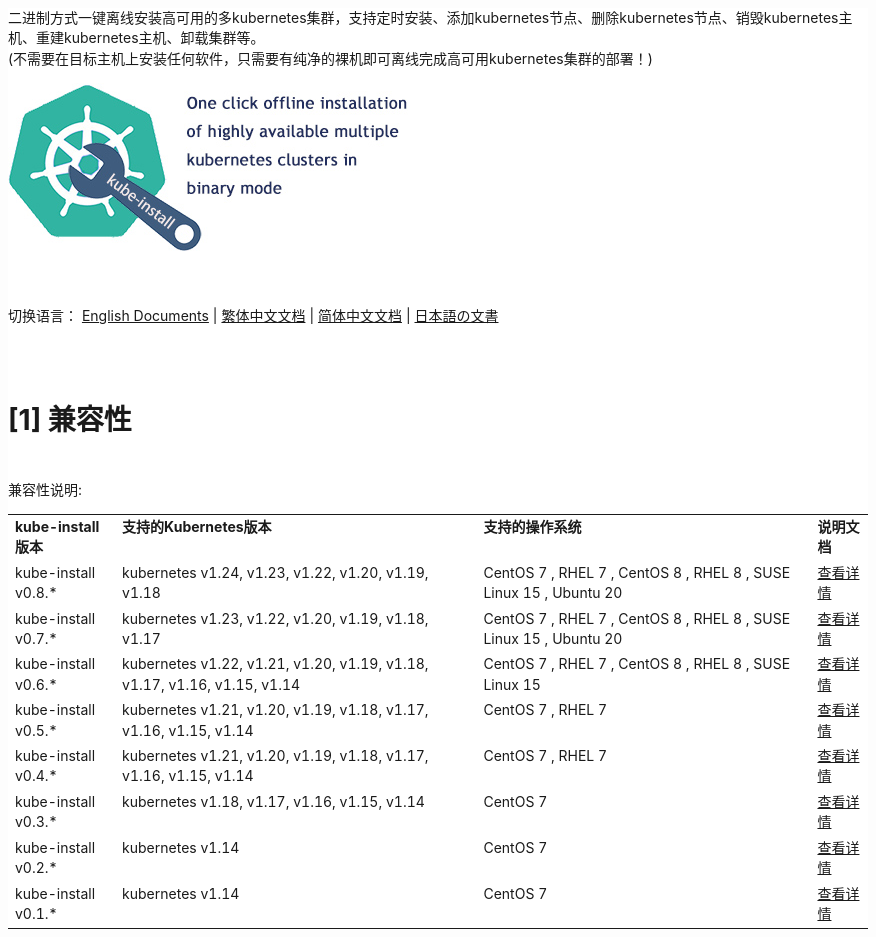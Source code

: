 二进制方式一键离线安装高可用的多kubernetes集群，支持定时安装、添加kubernetes节点、删除kubernetes节点、销毁kubernetes主机、重建kubernetes主机、卸载集群等。
<br>
(不需要在目标主机上安装任何软件，只需要有纯净的裸机即可离线完成高可用kubernetes集群的部署！)
<br>

![kube-install](docs/images/kube-install-logo.jpg)

<br>

切换语言： <a href="README0.7.md">English Documents</a> | <a href="README0.7-zh-hk.md">繁体中文文档</a> | <a href="README0.7-zh.md">简体中文文档</a> | <a href="README0.7-jp.md">日本語の文書</a>

<br>

# [1] 兼容性

<br>
兼容性说明:

<table>
<tr><td><b>kube-install版本</b></td><td><b>支持的Kubernetes版本</b></td><td><b>支持的操作系统</b></td><td><b>说明文档</b></td></tr>
<tr><td> kube-install v0.8.* </td><td> kubernetes v1.24, v1.23, v1.22, v1.20, v1.19, v1.18 </td><td> CentOS 7 , RHEL 7 , CentOS 8 , RHEL 8 , SUSE Linux 15 , Ubuntu 20 </td><td><a href="README0.8-zh.md">查看详情</a></td></tr>
<tr><td> kube-install v0.7.* </td><td> kubernetes v1.23, v1.22, v1.20, v1.19, v1.18, v1.17 </td><td> CentOS 7 , RHEL 7 , CentOS 8 , RHEL 8 , SUSE Linux 15 , Ubuntu 20 </td><td><a href="README0.7-zh.md">查看详情</a></td></tr>
<tr><td> kube-install v0.6.* </td><td> kubernetes v1.22, v1.21, v1.20, v1.19, v1.18, v1.17, v1.16, v1.15, v1.14 </td><td> CentOS 7 , RHEL 7 , CentOS 8 , RHEL 8 , SUSE Linux 15 </td><td><a href="README0.6.md">查看详情</a></td></tr>
<tr><td> kube-install v0.5.* </td><td> kubernetes v1.21, v1.20, v1.19, v1.18, v1.17, v1.16, v1.15, v1.14 </td><td> CentOS 7 , RHEL 7 </td><td><a href="README0.5.md">查看详情</a></td></tr>
<tr><td> kube-install v0.4.* </td><td> kubernetes v1.21, v1.20, v1.19, v1.18, v1.17, v1.16, v1.15, v1.14 </td><td> CentOS 7 , RHEL 7 </td><td><a href="README0.4.md">查看详情</a></td></tr>
<tr><td> kube-install v0.3.* </td><td> kubernetes v1.18, v1.17, v1.16, v1.15, v1.14 </td><td>CentOS 7</td><td><a href="README0.3.md">查看详情</a></td></tr>
<tr><td> kube-install v0.2.* </td><td> kubernetes v1.14 </td><td> CentOS 7 </td><td><a href="README0.2.md">查看详情</a></td></tr>
<tr><td> kube-install v0.1.* </td><td> kubernetes v1.14 </td><td> CentOS 7 </td><td><a href="README0.1.md">查看详情</a></td></tr>
</table>
